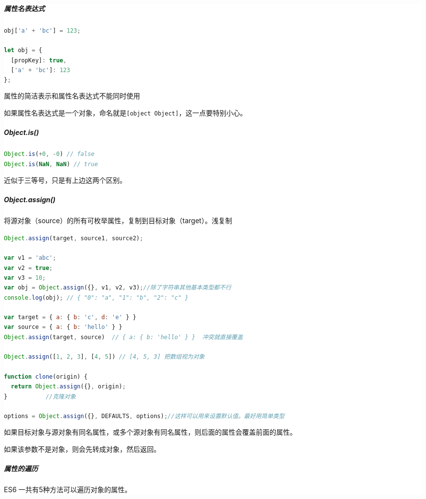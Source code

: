 ##### 属性名表达式

```javascript
obj['a' + 'bc'] = 123;

let obj = {
  [propKey]: true,
  ['a' + 'bc']: 123
};
```

属性的简洁表示和属性名表达式不能同时使用

如果属性名表达式是一个对象，命名就是`[object Object]`，这一点要特别小心。

##### Object.is()

```javascript
Object.is(+0, -0) // false
Object.is(NaN, NaN) // true
```

近似于三等号，只是有上边这两个区别。

##### Object.assign()

将源对象（source）的所有可枚举属性，复制到目标对象（target）。浅复制

```javascript
Object.assign(target, source1, source2);

var v1 = 'abc';
var v2 = true;
var v3 = 10;
var obj = Object.assign({}, v1, v2, v3);//除了字符串其他基本类型都不行
console.log(obj); // { "0": "a", "1": "b", "2": "c" }

var target = { a: { b: 'c', d: 'e' } }
var source = { a: { b: 'hello' } }
Object.assign(target, source)  // { a: { b: 'hello' } }  冲突就直接覆盖

Object.assign([1, 2, 3], [4, 5]) // [4, 5, 3] 把数组视为对象

function clone(origin) {
  return Object.assign({}, origin);
}			//克隆对象

options = Object.assign({}, DEFAULTS, options);//这样可以用来设置默认值。最好用简单类型
```

如果目标对象与源对象有同名属性，或多个源对象有同名属性，则后面的属性会覆盖前面的属性。

如果该参数不是对象，则会先转成对象，然后返回。

##### 属性的遍历

ES6 一共有5种方法可以遍历对象的属性。


  [Symbol.iterator]: Array.prototype[Symbol.iterator]